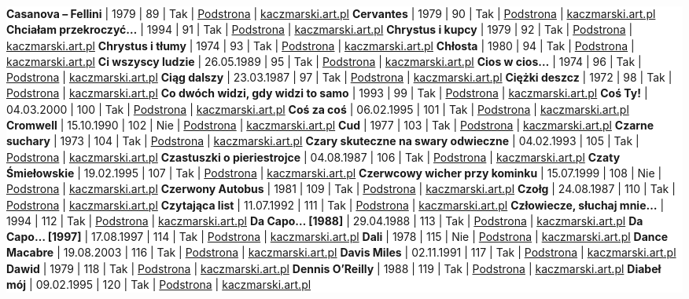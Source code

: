 **Casanova – Fellini** | 1979 | 89 | Tak | [Podstrona](list/89.md) | [kaczmarski.art.pl](https://www.kaczmarski.art.pl/tworczosc/wiersze/casanova-fellini/)
**Cervantes** | 1979 | 90 | Tak | [Podstrona](list/90.md) | [kaczmarski.art.pl](https://www.kaczmarski.art.pl/tworczosc/wiersze/cervantes/)
**Chciałam przekroczyć…** | 1994 | 91 | Tak | [Podstrona](list/91.md) | [kaczmarski.art.pl](https://www.kaczmarski.art.pl/tworczosc/wiersze/chcialam-przekroczyc/)
**Chrystus i kupcy** | 1979 | 92 | Tak | [Podstrona](list/92.md) | [kaczmarski.art.pl](https://www.kaczmarski.art.pl/tworczosc/wiersze/chrystus-i-kupcy/)
**Chrystus i tłumy** | 1974 | 93 | Tak | [Podstrona](list/93.md) | [kaczmarski.art.pl](https://www.kaczmarski.art.pl/tworczosc/wiersze/chrystus-i-tlumy/)
**Chłosta** | 1980 | 94 | Tak | [Podstrona](list/94.md) | [kaczmarski.art.pl](https://www.kaczmarski.art.pl/tworczosc/wiersze/chlosta/)
**Ci wszyscy ludzie** | 26.05.1989 | 95 | Tak | [Podstrona](list/95.md) | [kaczmarski.art.pl](https://www.kaczmarski.art.pl/tworczosc/wiersze/ci-wszyscy-ludzie/)
**Cios w cios…** | 1974 | 96 | Tak | [Podstrona](list/96.md) | [kaczmarski.art.pl](https://www.kaczmarski.art.pl/tworczosc/wiersze/cios-w-cios/)
**Ciąg dalszy** | 23.03.1987 | 97 | Tak | [Podstrona](list/97.md) | [kaczmarski.art.pl](https://www.kaczmarski.art.pl/tworczosc/wiersze/ciag-dalszy/)
**Ciężki deszcz** | 1972 | 98 | Tak | [Podstrona](list/98.md) | [kaczmarski.art.pl](https://www.kaczmarski.art.pl/tworczosc/wiersze/ciezki-deszcz/)
**Co dwóch widzi, gdy widzi to samo** | 1993 | 99 | Tak | [Podstrona](list/99.md) | [kaczmarski.art.pl](https://www.kaczmarski.art.pl/tworczosc/wiersze/co-dwoch-widzi-gdy-widzi-to-samo/)
**Coś Ty!** | 04.03.2000 | 100 | Tak | [Podstrona](list/100.md) | [kaczmarski.art.pl](https://www.kaczmarski.art.pl/tworczosc/wiersze/cos-ty/)
**Coś za coś** | 06.02.1995 | 101 | Tak | [Podstrona](list/101.md) | [kaczmarski.art.pl](https://www.kaczmarski.art.pl/tworczosc/wiersze/cos-za-cos/)
**Cromwell** | 15.10.1990 | 102 | Nie | [Podstrona](list/102.md) | [kaczmarski.art.pl](https://www.kaczmarski.art.pl/tworczosc/wiersze/cromwell/)
**Cud** | 1977 | 103 | Tak | [Podstrona](list/103.md) | [kaczmarski.art.pl](https://www.kaczmarski.art.pl/tworczosc/wiersze/cud/)
**Czarne suchary** | 1973 | 104 | Tak | [Podstrona](list/104.md) | [kaczmarski.art.pl](https://www.kaczmarski.art.pl/tworczosc/wiersze/czarne-suchary/)
**Czary skuteczne na swary odwieczne** | 04.02.1993 | 105 | Tak | [Podstrona](list/105.md) | [kaczmarski.art.pl](https://www.kaczmarski.art.pl/tworczosc/wiersze/czary-skuteczne-na-swary-odwieczne/)
**Czastuszki o pieriestrojce** | 04.08.1987 | 106 | Tak | [Podstrona](list/106.md) | [kaczmarski.art.pl](https://www.kaczmarski.art.pl/tworczosc/wiersze/czastuszki-o-pieriestrojce/)
**Czaty Śmiełowskie** | 19.02.1995 | 107 | Tak | [Podstrona](list/107.md) | [kaczmarski.art.pl](https://www.kaczmarski.art.pl/tworczosc/wiersze/czaty-smielowskie/)
**Czerwcowy wicher przy kominku** | 15.07.1999 | 108 | Nie | [Podstrona](list/108.md) | [kaczmarski.art.pl](https://www.kaczmarski.art.pl/tworczosc/wiersze/czerwcowy-wicher-przy-kominku/)
**Czerwony Autobus** | 1981 | 109 | Tak | [Podstrona](list/109.md) | [kaczmarski.art.pl](https://www.kaczmarski.art.pl/tworczosc/wiersze/czerwony-autobus/)
**Czołg** | 24.08.1987 | 110 | Tak | [Podstrona](list/110.md) | [kaczmarski.art.pl](https://www.kaczmarski.art.pl/tworczosc/wiersze/czolg/)
**Czytająca list** | 11.07.1992 | 111 | Tak | [Podstrona](list/111.md) | [kaczmarski.art.pl](https://www.kaczmarski.art.pl/tworczosc/wiersze/czytajaca-list/)
**Człowiecze, słuchaj mnie…** | 1994 | 112 | Tak | [Podstrona](list/112.md) | [kaczmarski.art.pl](https://www.kaczmarski.art.pl/tworczosc/wiersze/czlowiecze-sluchaj-mnie/)
**Da Capo… [1988]** | 29.04.1988 | 113 | Tak | [Podstrona](list/113.md) | [kaczmarski.art.pl](https://www.kaczmarski.art.pl/tworczosc/wiersze/da-capo-1988/)
**Da Capo… [1997]** | 17.08.1997 | 114 | Tak | [Podstrona](list/114.md) | [kaczmarski.art.pl](https://www.kaczmarski.art.pl/tworczosc/wiersze/da-capo-1997/)
**Dali** | 1978 | 115 | Nie | [Podstrona](list/115.md) | [kaczmarski.art.pl](https://www.kaczmarski.art.pl/tworczosc/wiersze/dali/)
**Dance Macabre** | 19.08.2003 | 116 | Tak | [Podstrona](list/116.md) | [kaczmarski.art.pl](https://www.kaczmarski.art.pl/tworczosc/wiersze/dance-macabre/)
**Davis Miles** | 02.11.1991 | 117 | Tak | [Podstrona](list/117.md) | [kaczmarski.art.pl](https://www.kaczmarski.art.pl/tworczosc/wiersze/davis-miles/)
**Dawid** | 1979 | 118 | Tak | [Podstrona](list/118.md) | [kaczmarski.art.pl](https://www.kaczmarski.art.pl/tworczosc/wiersze/dawid/)
**Dennis O’Reilly** | 1988 | 119 | Tak | [Podstrona](list/119.md) | [kaczmarski.art.pl](https://www.kaczmarski.art.pl/tworczosc/wiersze/dennis-oreilly/)
**Diabeł mój** | 09.02.1995 | 120 | Tak | [Podstrona](list/120.md) | [kaczmarski.art.pl](https://www.kaczmarski.art.pl/tworczosc/wiersze/diabel-moj/)
